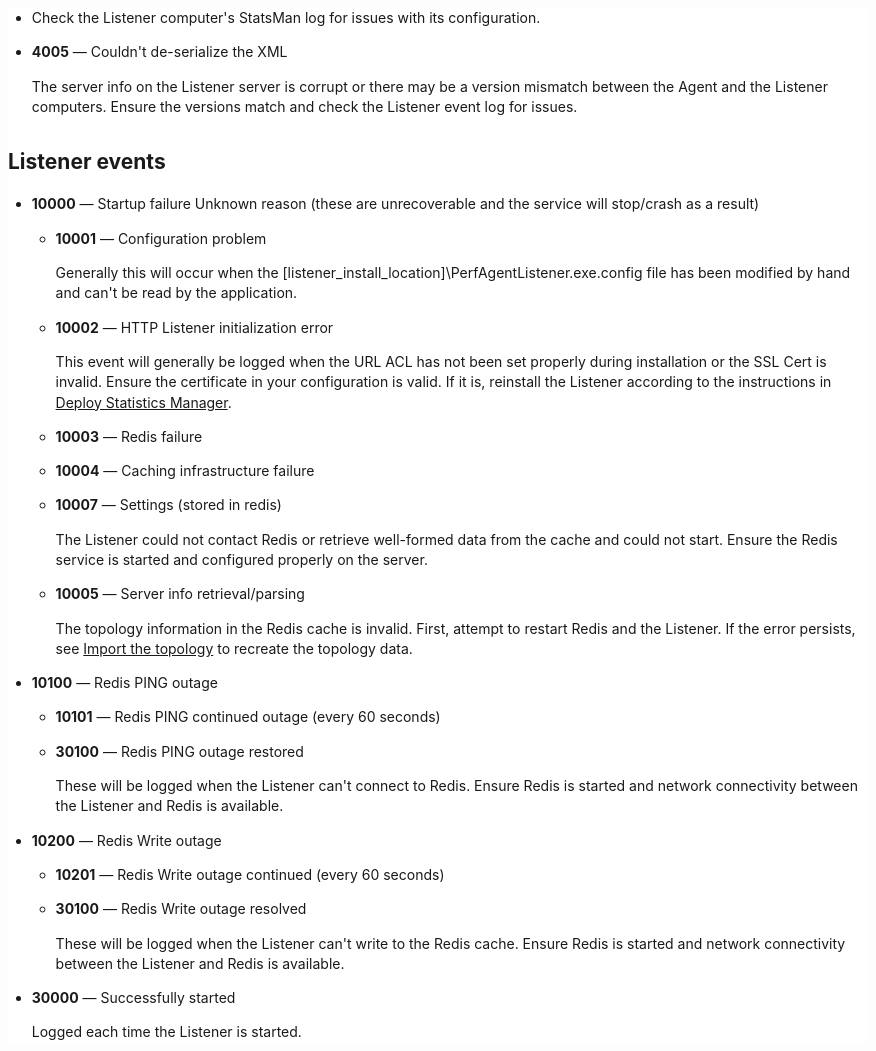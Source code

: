   - Check the Listener computer's StatsMan log for issues with its configuration.

  - **4005** — Couldn't de-serialize the XML

    The server info on the Listener server is corrupt or there may be a version mismatch between the Agent and the Listener computers. Ensure the versions match and check the Listener event log for issues.

## Listener events
<a name="BKMK_Listener"> </a>

- **10000** — Startup failure Unknown reason (these are unrecoverable and the service will stop/crash as a result)

  - **10001** — Configuration problem

    Generally this will occur when the [listener_install_location]\PerfAgentListener.exe.config file has been modified by hand and can't be read by the application.

  - **10002** — HTTP Listener initialization error

    This event will generally be logged when the URL ACL has not been set properly during installation or the SSL Cert is invalid. Ensure the certificate in your configuration is valid. If it is, reinstall the Listener according to the instructions in [Deploy Statistics Manager](deploy.md#BKMK_Deploy).

  - **10003** — Redis failure

  - **10004** — Caching infrastructure failure

  - **10007** — Settings (stored in redis)

    The Listener could not contact Redis or retrieve well-formed data from the cache and could not start. Ensure the Redis service is started and configured properly on the server.

  - **10005** — Server info retrieval/parsing

    The topology information in the Redis cache is invalid. First, attempt to restart Redis and the Listener. If the error persists, see [Import the topology](deploy.md#BKMK_ImportTopology) to recreate the topology data.

- **10100** — Redis PING outage

  - **10101** — Redis PING continued outage (every 60 seconds)

  - **30100** — Redis PING outage restored

    These will be logged when the Listener can't connect to Redis. Ensure Redis is started and network connectivity between the Listener and Redis is available.

- **10200** — Redis Write outage

  - **10201** — Redis Write outage continued (every 60 seconds)

  - **30100** — Redis Write outage resolved

    These will be logged when the Listener can't write to the Redis cache. Ensure Redis is started and network connectivity between the Listener and Redis is available.

- **30000** — Successfully started

    Logged each time the Listener is started.
